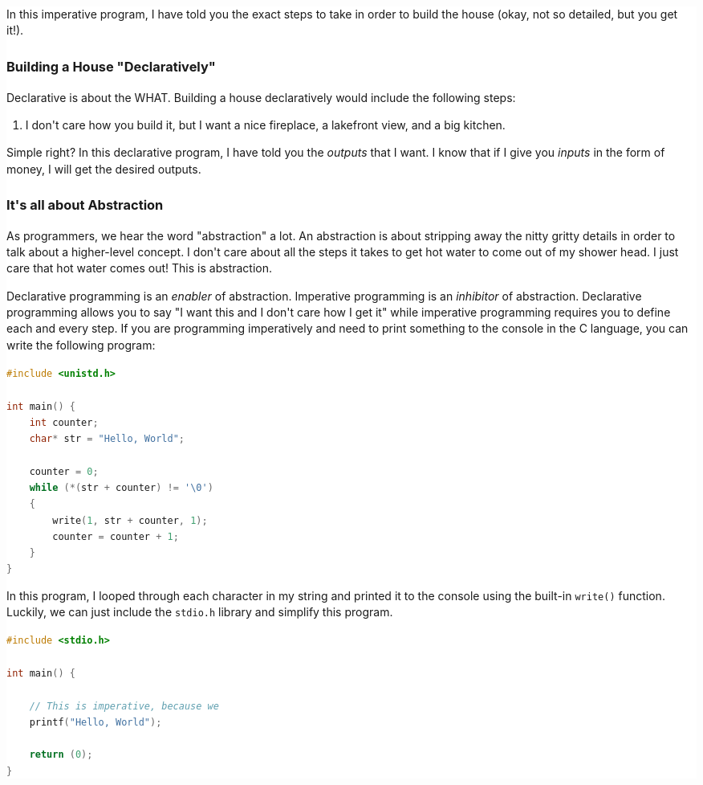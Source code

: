 In this imperative program, I have told you the exact steps to take in order to build the house (okay, not so detailed, but you get it!).

### Building a House "Declaratively"

Declarative is about the WHAT.  Building a house declaratively would include the following steps:

1. I don't care how you build it, but I want a nice fireplace, a lakefront view, and a big kitchen.

Simple right?  In this declarative program, I have told you the _outputs_ that I want.  I know that if I give you _inputs_ in the form of money, I will get the desired outputs.

### It's all about Abstraction

As programmers, we hear the word "abstraction" a lot.  An abstraction is about stripping away the nitty gritty details in order to talk about a higher-level concept.  I don't care about all the steps it takes to get hot water to come out of my shower head.  I just care that hot water comes out!  This is abstraction.

Declarative programming is an _enabler_ of abstraction.  Imperative programming is an _inhibitor_ of abstraction.  Declarative programming allows you to say "I want this and I don't care how I get it" while imperative programming requires you to define each and every step.  If you are programming imperatively and need to print something to the console in the C language, you can write the following program:

```C
#include <unistd.h>

int main() {
    int counter;
    char* str = "Hello, World";

	counter = 0;
	while (*(str + counter) != '\0')
	{
		write(1, str + counter, 1);
		counter = counter + 1;
	}
}
```

In this program, I looped through each character in my string and printed it to the console using the built-in `write()` function.  Luckily, we can just include the `stdio.h` library and simplify this program.

```C
#include <stdio.h>

int main() {
    
    // This is imperative, because we 
    printf("Hello, World"); 
    
    return (0);
}
```
